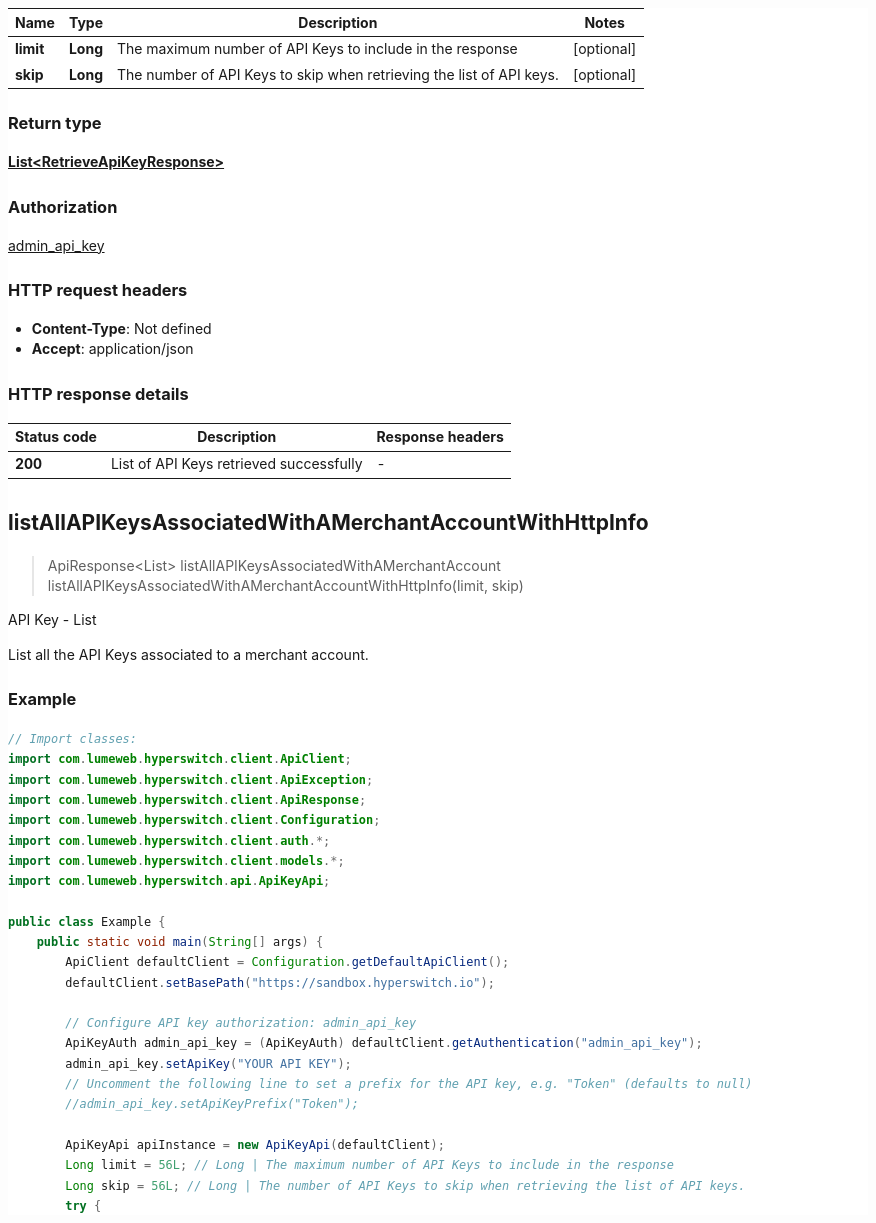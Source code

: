 
| Name | Type | Description  | Notes |
|------------- | ------------- | ------------- | -------------|
| **limit** | **Long**| The maximum number of API Keys to include in the response | [optional] |
| **skip** | **Long**| The number of API Keys to skip when retrieving the list of API keys. | [optional] |

### Return type

[**List&lt;RetrieveApiKeyResponse&gt;**](RetrieveApiKeyResponse.md)


### Authorization

[admin_api_key](../README.md#admin_api_key)

### HTTP request headers

- **Content-Type**: Not defined
- **Accept**: application/json

### HTTP response details
| Status code | Description | Response headers |
|-------------|-------------|------------------|
| **200** | List of API Keys retrieved successfully |  -  |

## listAllAPIKeysAssociatedWithAMerchantAccountWithHttpInfo

> ApiResponse<List<RetrieveApiKeyResponse>> listAllAPIKeysAssociatedWithAMerchantAccount listAllAPIKeysAssociatedWithAMerchantAccountWithHttpInfo(limit, skip)

API Key - List

List all the API Keys associated to a merchant account.

### Example

```java
// Import classes:
import com.lumeweb.hyperswitch.client.ApiClient;
import com.lumeweb.hyperswitch.client.ApiException;
import com.lumeweb.hyperswitch.client.ApiResponse;
import com.lumeweb.hyperswitch.client.Configuration;
import com.lumeweb.hyperswitch.client.auth.*;
import com.lumeweb.hyperswitch.client.models.*;
import com.lumeweb.hyperswitch.api.ApiKeyApi;

public class Example {
    public static void main(String[] args) {
        ApiClient defaultClient = Configuration.getDefaultApiClient();
        defaultClient.setBasePath("https://sandbox.hyperswitch.io");
        
        // Configure API key authorization: admin_api_key
        ApiKeyAuth admin_api_key = (ApiKeyAuth) defaultClient.getAuthentication("admin_api_key");
        admin_api_key.setApiKey("YOUR API KEY");
        // Uncomment the following line to set a prefix for the API key, e.g. "Token" (defaults to null)
        //admin_api_key.setApiKeyPrefix("Token");

        ApiKeyApi apiInstance = new ApiKeyApi(defaultClient);
        Long limit = 56L; // Long | The maximum number of API Keys to include in the response
        Long skip = 56L; // Long | The number of API Keys to skip when retrieving the list of API keys.
        try {
```